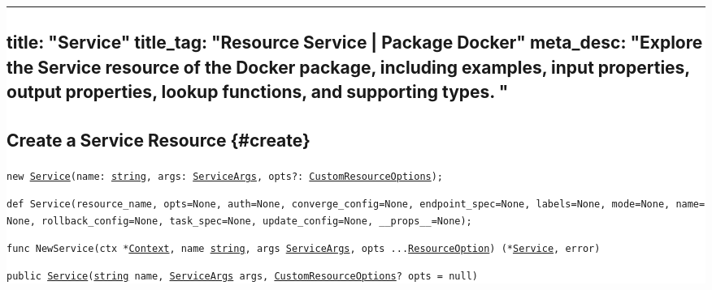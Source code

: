 
---
title: "Service"
title_tag: "Resource Service | Package Docker"
meta_desc: "Explore the Service resource of the Docker package, including examples, input properties, output properties, lookup functions, and supporting types. "
---









## Create a Service Resource {#create}




<div class="highlight"><pre class="chroma"><code class="language-typescript" data-lang="typescript"><span class="k">new </span><span class="nx"><a href="/docs/reference/pkg/nodejs/pulumi/docker/#Service">Service</a></span><span class="p">(</span><span class="nx">name</span>: <span class="nx"><a href="https://developer.mozilla.org/en-US/docs/Web/JavaScript/Reference/Global_Objects/string">string</a></span><span class="p">, </span><span class="nx">args</span>: <span class="nx"><a href="/docs/reference/pkg/nodejs/pulumi/docker/#ServiceArgs">ServiceArgs</a></span><span class="p">, </span><span class="nx">opts</span>?: <span class="nx"><a href="/docs/reference/pkg/nodejs/pulumi/pulumi/#CustomResourceOptions">CustomResourceOptions</a></span><span class="p">);</span></code></pre></div>



<div class="highlight"><pre class="chroma"><code class="language-python" data-lang="python"><span class="k">def </span><span class="nf">Service</span><span class="p">(resource_name, opts=None, </span>auth=None<span class="p">, </span>converge_config=None<span class="p">, </span>endpoint_spec=None<span class="p">, </span>labels=None<span class="p">, </span>mode=None<span class="p">, </span>name=None<span class="p">, </span>rollback_config=None<span class="p">, </span>task_spec=None<span class="p">, </span>update_config=None<span class="p">, __props__=None);</span></code></pre></div>



<div class="highlight"><pre class="chroma"><code class="language-go" data-lang="go"><span class="k">func </span>NewService<span class="p">(</span><span class="nx">ctx</span> *<span class="nx"><a href="https://pkg.go.dev/github.com/pulumi/pulumi/sdk/v2/go/pulumi?tab=doc#Context">Context</a></span><span class="p">, </span><span class="nx">name</span> <span class="nx"><a href="https://golang.org/pkg/builtin/#string">string</a></span><span class="p">, </span><span class="nx">args</span> <span class="nx"><a href="https://pkg.go.dev/github.com/pulumi/pulumi-docker/sdk/v2/go/docker/?tab=doc#ServiceArgs">ServiceArgs</a></span><span class="p">, </span><span class="nx">opts</span> ...<span class="nx"><a href="https://pkg.go.dev/github.com/pulumi/pulumi/sdk/v2/go/pulumi?tab=doc#ResourceOption">ResourceOption</a></span><span class="p">) (*<span class="nx"><a href="https://pkg.go.dev/github.com/pulumi/pulumi-docker/sdk/v2/go/docker/?tab=doc#Service">Service</a></span>, error)</span></code></pre></div>



<div class="highlight"><pre class="chroma"><code class="language-csharp" data-lang="csharp"><span class="k">public </span><span class="nx"><a href="/docs/reference/pkg/dotnet/Pulumi.Docker/Pulumi.Docker.Service.html">Service</a></span><span class="p">(</span><span class="nx"><a href="https://docs.microsoft.com/en-us/dotnet/csharp/language-reference/builtin-types/built-in-types">string</a></span> <span class="nx">name<span class="p">, </span><span class="nx"><a href="/docs/reference/pkg/dotnet/Pulumi.Docker/Pulumi.Docker.ServiceArgs.html">ServiceArgs</a></span> <span class="nx">args<span class="p">, </span><span class="nx"><a href="/docs/reference/pkg/dotnet/Pulumi/Pulumi.CustomResourceOptions.html">CustomResourceOptions</a></span>? <span class="nx">opts = null<span class="p">)</span></code></pre></div>
